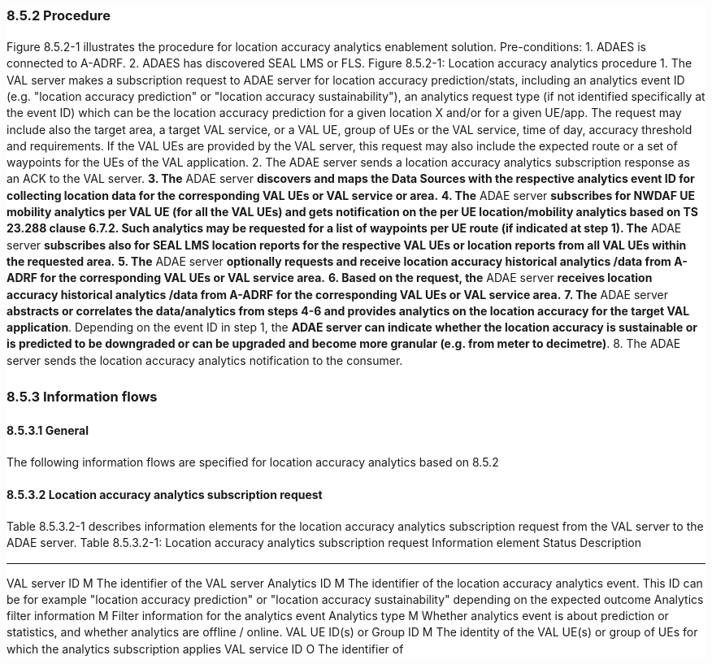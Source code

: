 ### 8.5.2 Procedure
Figure 8.5.2-1 illustrates the procedure for location accuracy analytics
enablement solution.
Pre-conditions:
1\. ADAES is connected to A-ADRF.
2\. ADAES has discovered SEAL LMS or FLS.
Figure 8.5.2-1: Location accuracy analytics procedure
1\. The VAL server makes a subscription request to ADAE server for location
accuracy prediction/stats, including an analytics event ID (e.g. \"location
accuracy prediction\" or \"location accuracy sustainability\"), an analytics
request type (if not identified specifically at the event ID) which can be the
location accuracy prediction for a given location X and/or for a given UE/app.
The request may include also the target area, a target VAL service, or a VAL
UE, group of UEs or the VAL service, time of day, accuracy threshold and
requirements. If the VAL UEs are provided by the VAL server, this request may
also include the expected route or a set of waypoints for the UEs of the VAL
application.
2\. The ADAE server sends a location accuracy analytics subscription response
as an ACK to the VAL server.
**3\. The** ADAE server **discovers and maps the Data Sources with the
respective analytics event ID for collecting location data for the
corresponding VAL UEs or VAL service or area.**
**4\. The** ADAE server **subscribes for NWDAF UE mobility analytics per VAL
UE (for all the VAL UEs) and gets notification on the per UE location/mobility
analytics based on TS 23.288 clause 6.7.2. Such analytics may be requested for
a list of waypoints per UE route (if indicated at step 1). The** ADAE server
**subscribes also for SEAL LMS location reports for the respective VAL UEs or
location reports from all VAL UEs within the requested area.**
**5\. The** ADAE server **optionally requests and receive location accuracy
historical analytics /data from A-ADRF for the corresponding VAL UEs or VAL
service area.**
**6\. Based on the request, the** ADAE server **receives location accuracy
historical analytics /data from A-ADRF for the corresponding VAL UEs or VAL
service area.**
**7\. The** ADAE server **abstracts or correlates the data/analytics from
steps 4-6 and provides analytics on the location accuracy for the target VAL
application**. Depending on the event ID in step 1, the **ADAE server can
indicate whether the location accuracy is sustainable or is predicted to be
downgraded or can be upgraded and become more granular (e.g. from meter to
decimetre)**.
8\. The ADAE server sends the location accuracy analytics notification to the
consumer.
### 8.5.3 Information flows
#### 8.5.3.1 General
The following information flows are specified for location accuracy analytics
based on 8.5.2
#### 8.5.3.2 Location accuracy analytics subscription request
Table 8.5.3.2-1 describes information elements for the location accuracy
analytics subscription request from the VAL server to the ADAE server.
Table 8.5.3.2-1: Location accuracy analytics subscription request
Information element Status Description
* * *
VAL server ID M The identifier of the VAL server Analytics ID M The identifier
of the location accuracy analytics event. This ID can be for example
\"location accuracy prediction\" or \"location accuracy sustainability\"
depending on the expected outcome Analytics filter information M Filter
information for the analytics event Analytics type M Whether analytics event
is about prediction or statistics, and whether analytics are offline / online.
VAL UE ID(s) or Group ID M The identity of the VAL UE(s) or group of UEs for
which the analytics subscription applies VAL service ID O The identifier of